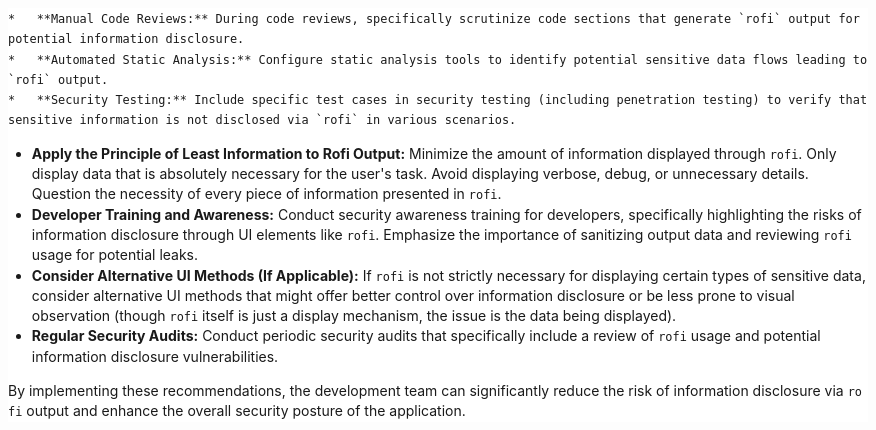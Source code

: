     *   **Manual Code Reviews:** During code reviews, specifically scrutinize code sections that generate `rofi` output for potential information disclosure.
    *   **Automated Static Analysis:** Configure static analysis tools to identify potential sensitive data flows leading to `rofi` output.
    *   **Security Testing:** Include specific test cases in security testing (including penetration testing) to verify that sensitive information is not disclosed via `rofi` in various scenarios.
*   **Apply the Principle of Least Information to Rofi Output:**  Minimize the amount of information displayed through `rofi`. Only display data that is absolutely necessary for the user's task. Avoid displaying verbose, debug, or unnecessary details. Question the necessity of every piece of information presented in `rofi`.
*   **Developer Training and Awareness:** Conduct security awareness training for developers, specifically highlighting the risks of information disclosure through UI elements like `rofi`. Emphasize the importance of sanitizing output data and reviewing `rofi` usage for potential leaks.
*   **Consider Alternative UI Methods (If Applicable):** If `rofi` is not strictly necessary for displaying certain types of sensitive data, consider alternative UI methods that might offer better control over information disclosure or be less prone to visual observation (though `rofi` itself is just a display mechanism, the issue is the data being displayed).
*   **Regular Security Audits:** Conduct periodic security audits that specifically include a review of `rofi` usage and potential information disclosure vulnerabilities.

By implementing these recommendations, the development team can significantly reduce the risk of information disclosure via `rofi` output and enhance the overall security posture of the application.